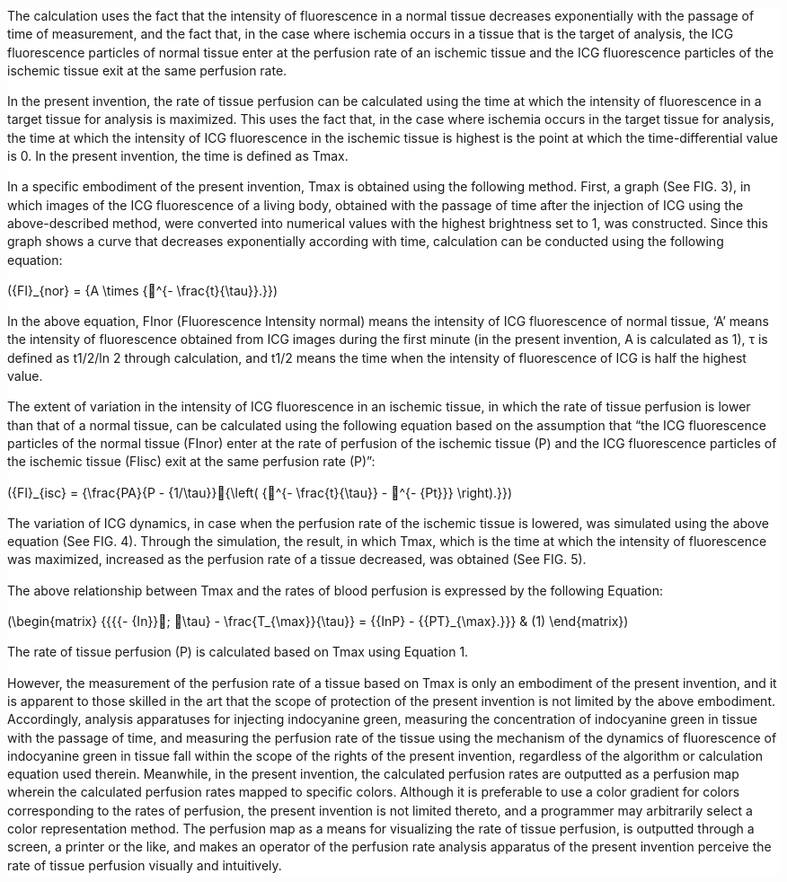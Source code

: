 The calculation uses the fact that the intensity of fluorescence in a normal tissue decreases exponentially with the passage of time of measurement, and the fact that, in the case where ischemia occurs in a tissue that is the target of analysis, the ICG fluorescence particles of normal tissue enter at the perfusion rate of an ischemic tissue and the ICG fluorescence particles of the ischemic tissue exit at the same perfusion rate.

In the present invention, the rate of tissue perfusion can be calculated using the time at which the intensity of fluorescence in a target tissue for analysis is maximized. This uses the fact that, in the case where ischemia occurs in the target tissue for analysis, the time at which the intensity of ICG fluorescence in the ischemic tissue is highest is the point at which the time-differential value is 0. In the present invention, the time is defined as Tmax.

In a specific embodiment of the present invention, Tmax is obtained using the following method. First, a graph (See FIG. 3), in which images of the ICG fluorescence of a living body, obtained with the passage of time after the injection of ICG using the above-described method, were converted into numerical values with the highest brightness set to 1, was constructed. Since this graph shows a curve that decreases exponentially according with time, calculation can be conducted using the following equation:

\({FI}_{nor} = {A \times {^{- \frac{t}{\tau}}.}}\)

In the above equation, FInor (Fluorescence Intensity normal) means the intensity of ICG fluorescence of normal tissue, ‘A’ means the intensity of fluorescence obtained from ICG images during the first minute (in the present invention, A is calculated as 1), τ is defined as t1/2/ln 2 through calculation, and t1/2 means the time when the intensity of fluorescence of ICG is half the highest value.

The extent of variation in the intensity of ICG fluorescence in an ischemic tissue, in which the rate of tissue perfusion is lower than that of a normal tissue, can be calculated using the following equation based on the assumption that “the ICG fluorescence particles of the normal tissue (FInor) enter at the rate of perfusion of the ischemic tissue (P) and the ICG fluorescence particles of the ischemic tissue (FIisc) exit at the same perfusion rate (P)”:

\({FI}_{isc} = {\frac{PA}{P - {1/\tau}}{\left( {^{- \frac{t}{\tau}} - ^{- {Pt}}} \right).}}\)

The variation of ICG dynamics, in case when the perfusion rate of the ischemic tissue is lowered, was simulated using the above equation (See FIG. 4). Through the simulation, the result, in which Tmax, which is the time at which the intensity of fluorescence was maximized, increased as the perfusion rate of a tissue decreased, was obtained (See FIG. 5).

The above relationship between Tmax and the rates of blood perfusion is expressed by the following Equation:

\(\begin{matrix}
{{{{- {In}}\; \tau} - \frac{T_{\max}}{\tau}} = {{InP} - {{PT}_{\max}.}}} & (1)
\end{matrix}\)

The rate of tissue perfusion (P) is calculated based on Tmax using Equation 1.

However, the measurement of the perfusion rate of a tissue based on Tmax is only an embodiment of the present invention, and it is apparent to those skilled in the art that the scope of protection of the present invention is not limited by the above embodiment. Accordingly, analysis apparatuses for injecting indocyanine green, measuring the concentration of indocyanine green in tissue with the passage of time, and measuring the perfusion rate of the tissue using the mechanism of the dynamics of fluorescence of indocyanine green in tissue fall within the scope of the rights of the present invention, regardless of the algorithm or calculation equation used therein. Meanwhile, in the present invention, the calculated perfusion rates are outputted as a perfusion map wherein the calculated perfusion rates mapped to specific colors. Although it is preferable to use a color gradient for colors corresponding to the rates of perfusion, the present invention is not limited thereto, and a programmer may arbitrarily select a color representation method. The perfusion map as a means for visualizing the rate of tissue perfusion, is outputted through a screen, a printer or the like, and makes an operator of the perfusion rate analysis apparatus of the present invention perceive the rate of tissue perfusion visually and intuitively.
